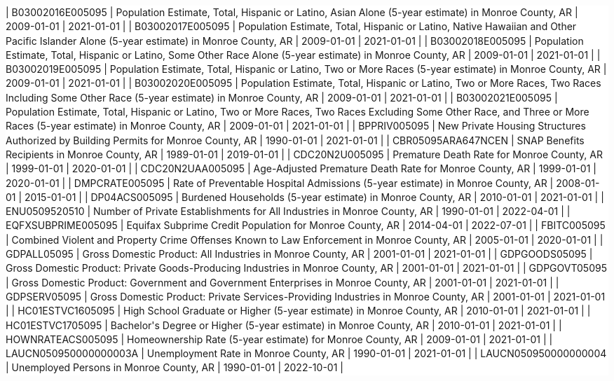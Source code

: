 | B03002016E005095          | Population Estimate, Total, Hispanic or Latino, Asian Alone (5-year estimate) in Monroe County, AR                                                                         | 2009-01-01          | 2021-01-01        |
| B03002017E005095          | Population Estimate, Total, Hispanic or Latino, Native Hawaiian and Other Pacific Islander Alone (5-year estimate) in Monroe County, AR                                    | 2009-01-01          | 2021-01-01        |
| B03002018E005095          | Population Estimate, Total, Hispanic or Latino, Some Other Race Alone (5-year estimate) in Monroe County, AR                                                               | 2009-01-01          | 2021-01-01        |
| B03002019E005095          | Population Estimate, Total, Hispanic or Latino, Two or More Races (5-year estimate) in Monroe County, AR                                                                   | 2009-01-01          | 2021-01-01        |
| B03002020E005095          | Population Estimate, Total, Hispanic or Latino, Two or More Races, Two Races Including Some Other Race (5-year estimate) in Monroe County, AR                              | 2009-01-01          | 2021-01-01        |
| B03002021E005095          | Population Estimate, Total, Hispanic or Latino, Two or More Races, Two Races Excluding Some Other Race, and Three or More Races (5-year estimate) in Monroe County, AR     | 2009-01-01          | 2021-01-01        |
| BPPRIV005095              | New Private Housing Structures Authorized by Building Permits for Monroe County, AR                                                                                        | 1990-01-01          | 2021-01-01        |
| CBR05095ARA647NCEN        | SNAP Benefits Recipients in Monroe County, AR                                                                                                                              | 1989-01-01          | 2019-01-01        |
| CDC20N2U005095            | Premature Death Rate for Monroe County, AR                                                                                                                                 | 1999-01-01          | 2020-01-01        |
| CDC20N2UAA005095          | Age-Adjusted Premature Death Rate for Monroe County, AR                                                                                                                    | 1999-01-01          | 2020-01-01        |
| DMPCRATE005095            | Rate of Preventable Hospital Admissions (5-year estimate) in Monroe County, AR                                                                                             | 2008-01-01          | 2015-01-01        |
| DP04ACS005095             | Burdened Households (5-year estimate) in Monroe County, AR                                                                                                                 | 2010-01-01          | 2021-01-01        |
| ENU0509520510             | Number of Private Establishments for All Industries in Monroe County, AR                                                                                                   | 1990-01-01          | 2022-04-01        |
| EQFXSUBPRIME005095        | Equifax Subprime Credit Population for Monroe County, AR                                                                                                                   | 2014-04-01          | 2022-07-01        |
| FBITC005095               | Combined Violent and Property Crime Offenses Known to Law Enforcement in Monroe County, AR                                                                                 | 2005-01-01          | 2020-01-01        |
| GDPALL05095               | Gross Domestic Product: All Industries in Monroe County, AR                                                                                                                | 2001-01-01          | 2021-01-01        |
| GDPGOODS05095             | Gross Domestic Product: Private Goods-Producing Industries in Monroe County, AR                                                                                            | 2001-01-01          | 2021-01-01        |
| GDPGOVT05095              | Gross Domestic Product: Government and Government Enterprises in Monroe County, AR                                                                                         | 2001-01-01          | 2021-01-01        |
| GDPSERV05095              | Gross Domestic Product: Private Services-Providing Industries in Monroe County, AR                                                                                         | 2001-01-01          | 2021-01-01        |
| HC01ESTVC1605095          | High School Graduate or Higher (5-year estimate) in Monroe County, AR                                                                                                      | 2010-01-01          | 2021-01-01        |
| HC01ESTVC1705095          | Bachelor's Degree or Higher (5-year estimate) in Monroe County, AR                                                                                                         | 2010-01-01          | 2021-01-01        |
| HOWNRATEACS005095         | Homeownership Rate (5-year estimate) for Monroe County, AR                                                                                                                 | 2009-01-01          | 2021-01-01        |
| LAUCN050950000000003A     | Unemployment Rate in Monroe County, AR                                                                                                                                     | 1990-01-01          | 2021-01-01        |
| LAUCN050950000000004      | Unemployed Persons in Monroe County, AR                                                                                                                                    | 1990-01-01          | 2022-10-01        |